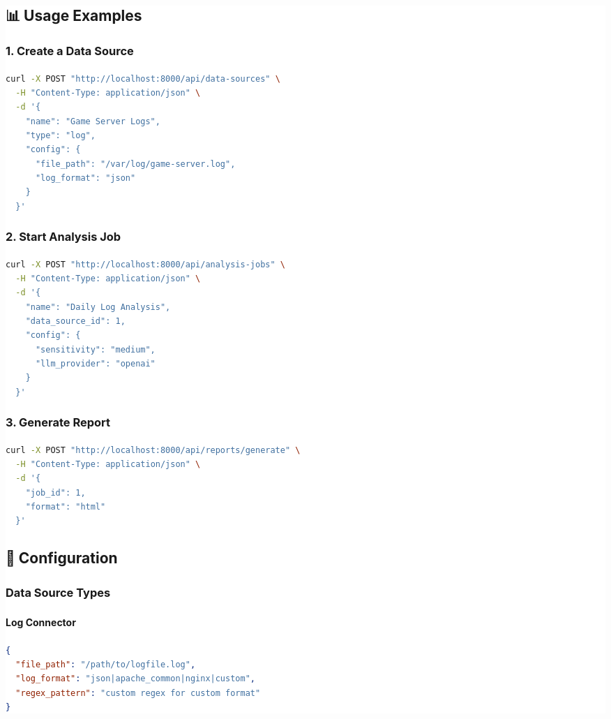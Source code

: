 ## 📊 Usage Examples

### 1. Create a Data Source

```bash
curl -X POST "http://localhost:8000/api/data-sources" \
  -H "Content-Type: application/json" \
  -d '{
    "name": "Game Server Logs",
    "type": "log",
    "config": {
      "file_path": "/var/log/game-server.log",
      "log_format": "json"
    }
  }'
```

### 2. Start Analysis Job

```bash
curl -X POST "http://localhost:8000/api/analysis-jobs" \
  -H "Content-Type: application/json" \
  -d '{
    "name": "Daily Log Analysis",
    "data_source_id": 1,
    "config": {
      "sensitivity": "medium",
      "llm_provider": "openai"
    }
  }'
```

### 3. Generate Report

```bash
curl -X POST "http://localhost:8000/api/reports/generate" \
  -H "Content-Type: application/json" \
  -d '{
    "job_id": 1,
    "format": "html"
  }'
```

## 🔧 Configuration

### Data Source Types

#### Log Connector
```json
{
  "file_path": "/path/to/logfile.log",
  "log_format": "json|apache_common|nginx|custom",
  "regex_pattern": "custom regex for custom format"
}
```
